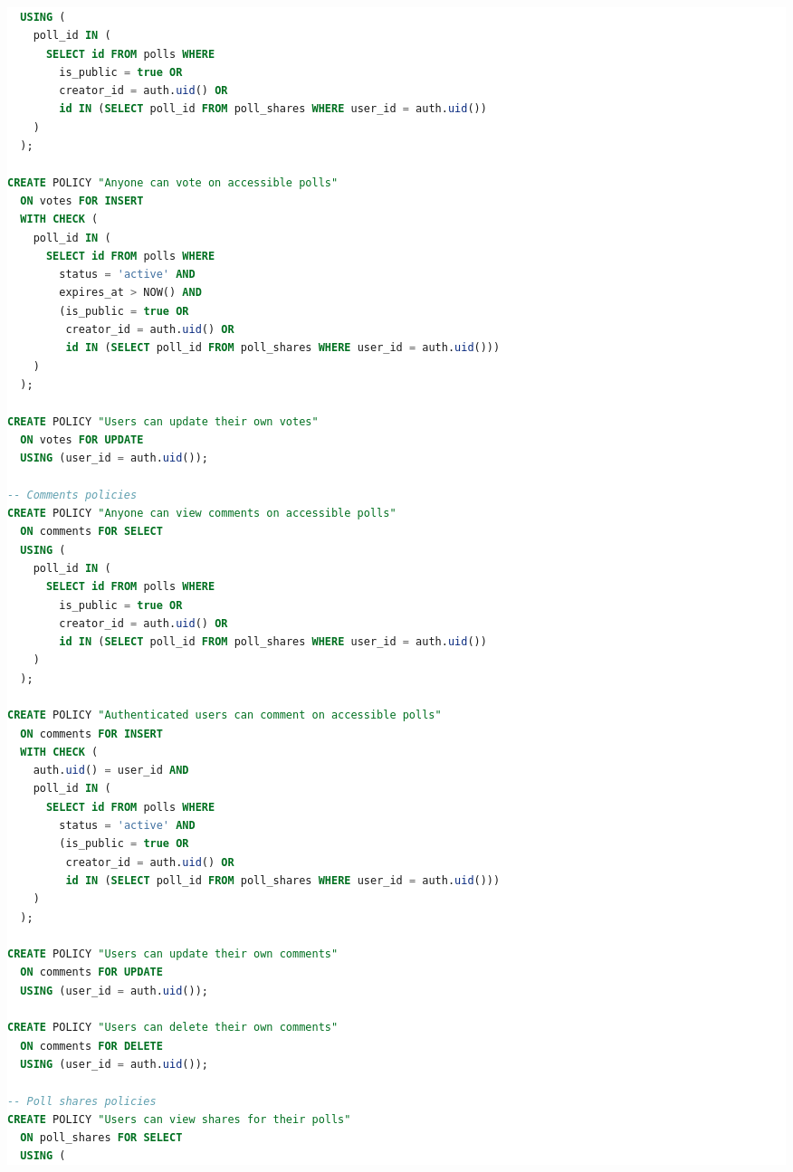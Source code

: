 ```sql
  USING (
    poll_id IN (
      SELECT id FROM polls WHERE
        is_public = true OR
        creator_id = auth.uid() OR
        id IN (SELECT poll_id FROM poll_shares WHERE user_id = auth.uid())
    )
  );

CREATE POLICY "Anyone can vote on accessible polls"
  ON votes FOR INSERT
  WITH CHECK (
    poll_id IN (
      SELECT id FROM polls WHERE
        status = 'active' AND
        expires_at > NOW() AND
        (is_public = true OR
         creator_id = auth.uid() OR
         id IN (SELECT poll_id FROM poll_shares WHERE user_id = auth.uid()))
    )
  );

CREATE POLICY "Users can update their own votes"
  ON votes FOR UPDATE
  USING (user_id = auth.uid());

-- Comments policies
CREATE POLICY "Anyone can view comments on accessible polls"
  ON comments FOR SELECT
  USING (
    poll_id IN (
      SELECT id FROM polls WHERE
        is_public = true OR
        creator_id = auth.uid() OR
        id IN (SELECT poll_id FROM poll_shares WHERE user_id = auth.uid())
    )
  );

CREATE POLICY "Authenticated users can comment on accessible polls"
  ON comments FOR INSERT
  WITH CHECK (
    auth.uid() = user_id AND
    poll_id IN (
      SELECT id FROM polls WHERE
        status = 'active' AND
        (is_public = true OR
         creator_id = auth.uid() OR
         id IN (SELECT poll_id FROM poll_shares WHERE user_id = auth.uid()))
    )
  );

CREATE POLICY "Users can update their own comments"
  ON comments FOR UPDATE
  USING (user_id = auth.uid());

CREATE POLICY "Users can delete their own comments"
  ON comments FOR DELETE
  USING (user_id = auth.uid());

-- Poll shares policies
CREATE POLICY "Users can view shares for their polls"
  ON poll_shares FOR SELECT
  USING (
```
